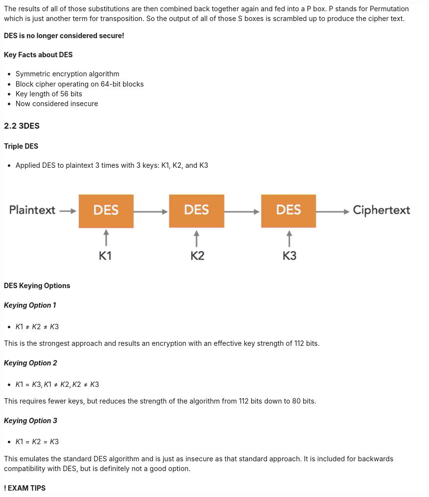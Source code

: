 The results of all of those substitutions are then combined back together again and fed into a P box. P stands for Permutation which is just another term for transposition. So the output of all of those S boxes is scrambled up to produce the cipher text. 

**DES is no longer considered secure!**

#### Key Facts about DES

- Symmetric encryption algorithm
- Block cipher operating on 64-bit blocks
- Key length of 56 bits
- Now considered insecure



### 2.2 3DES

#### Triple DES

- Applied DES to plaintext 3 times with 3 keys: K1, K2, and K3

![02_02_3DES](https://github.com/Jingy1Ma/CompTIA-Security-Exam-SY0-501/blob/main/Images/06_Cryptography/02_02_3DES.PNG?raw=true)

#### DES Keying Options

##### Keying Option 1

- ${K1}\neq{K2}\neq{K3}$

This is the strongest approach and results an encryption with an effective key strength of 112 bits. 

##### Keying Option 2

- $K1=K3,{K1}\neq{K2},{K2}\neq{K3}$

This requires fewer keys, but reduces the strength of the algorithm from 112 bits down to 80 bits. 

##### Keying Option 3

- $K1=K2=K3$

This emulates the standard DES algorithm and is just as insecure as that standard approach. It is included for backwards compatibility with DES, but is definitely not a good option. 

#### ! EXAM TIPS
